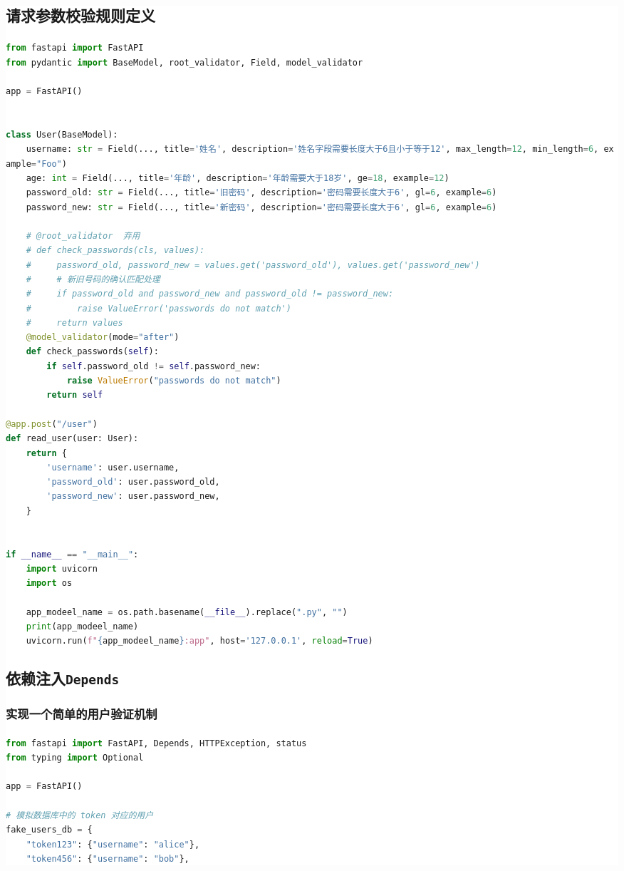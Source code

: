 ```python

```

## 请求参数校验规则定义
```python
from fastapi import FastAPI
from pydantic import BaseModel, root_validator, Field, model_validator

app = FastAPI()


class User(BaseModel):
    username: str = Field(..., title='姓名', description='姓名字段需要长度大于6且小于等于12', max_length=12, min_length=6, example="Foo")
    age: int = Field(..., title='年龄', description='年龄需要大于18岁', ge=18, example=12)
    password_old: str = Field(..., title='旧密码', description='密码需要长度大于6', gl=6, example=6)
    password_new: str = Field(..., title='新密码', description='密码需要长度大于6', gl=6, example=6)

    # @root_validator  弃用
    # def check_passwords(cls, values):
    #     password_old, password_new = values.get('password_old'), values.get('password_new')
    #     # 新旧号码的确认匹配处理
    #     if password_old and password_new and password_old != password_new:
    #         raise ValueError('passwords do not match')
    #     return values
    @model_validator(mode="after")
    def check_passwords(self):
        if self.password_old != self.password_new:
            raise ValueError("passwords do not match")
        return self

@app.post("/user")
def read_user(user: User):
    return {
        'username': user.username,
        'password_old': user.password_old,
        'password_new': user.password_new,
    }


if __name__ == "__main__":
    import uvicorn
    import os

    app_modeel_name = os.path.basename(__file__).replace(".py", "")
    print(app_modeel_name)
    uvicorn.run(f"{app_modeel_name}:app", host='127.0.0.1', reload=True)

```

##  依赖注入`Depends`
###  实现一个简单的用户验证机制  
```python
from fastapi import FastAPI, Depends, HTTPException, status
from typing import Optional

app = FastAPI()

# 模拟数据库中的 token 对应的用户
fake_users_db = {
    "token123": {"username": "alice"},
    "token456": {"username": "bob"},
```